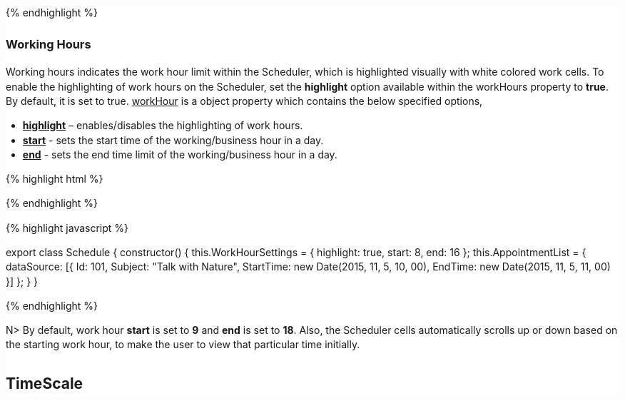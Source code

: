 {% endhighlight %}

### Working Hours

Working hours indicates the work hour limit within the Scheduler, which is highlighted visually with white colored work cells. To enable the highlighting of work hours on the Scheduler, set the **highlight** option available within the workHours property to **true**. By default, it is set to true. [workHour](/api/js/ejschedule#members:workhours) is a object property which contains the below specified options,

* **[highlight](/api/js/ejschedule#members:workhours-highlight)** – enables/disables the highlighting of work hours.
* **[start](/api/js/ejschedule#members:workhours-start)** - sets the start time of the working/business hour in a day.
* **[end](/api/js/ejschedule#members:workhours-end)** - sets the end time limit of the working/business hour in a day.

{% highlight html %}

<template>
    <div>
        <ej-schedule id="Schedule1" e-current-date="11/07/2015" e-width="100%" e-work-hours.bind="WorkHourSettings" e-appointment-settings.bind="AppointmentList"></ej-schedule>
    </div>
</template>

{% endhighlight %}

{% highlight javascript %}

export class Schedule {
    constructor() {
        this.WorkHourSettings = {
            highlight: true,
            start: 8,
            end: 16
        };
        this.AppointmentList = {
            dataSource: [{
                Id: 101,
                Subject: "Talk with Nature",
                StartTime: new Date(2015, 11, 5, 10, 00),
                EndTime: new Date(2015, 11, 5, 11, 00)
            }]
        };
    }
}

{% endhighlight %}

N> By default, work hour **start** is set to **9** and **end** is set to **18**. Also, the Scheduler cells automatically scrolls up or down based on the starting work hour, to make the user to view that particular time initially.

## TimeScale
